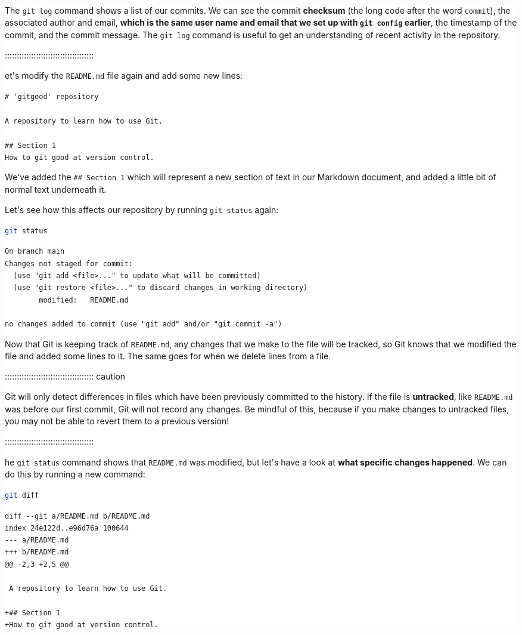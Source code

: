 The `git log` command shows a list of our commits. We can see the commit **checksum** (the long code after the word `commit`), the associated author and email, **which is the same user name and email that we set up with `git config` earlier**, the timestamp of the commit, and the commit message. The `git log` command is useful to get an understanding of recent activity in the repository.

:::::::::::::::::::::::::::::::::::::

et's modify the `README.md` file again and add some new lines:

```output hl_lines="5 6"
# 'gitgood' repository                                                                              
                                                                                                    
A repository to learn how to use Git.

## Section 1
How to git good at version control.
```

We've added the `## Section 1` which will represent a new section of text in our Markdown document, and added a little bit of normal text underneath it.

Let's see how this affects our repository by running `git status` again:

```bash
git status
```
```output
On branch main
Changes not staged for commit:
  (use "git add <file>..." to update what will be committed)
  (use "git restore <file>..." to discard changes in working directory)
        modified:   README.md

no changes added to commit (use "git add" and/or "git commit -a")
```

Now that Git is keeping track of `README.md`, any changes that we make to the file will be tracked, so Git knows that we modified the file and added some lines to it. The same goes for when we delete lines from a file. 

::::::::::::::::::::::::::::::::::::: caution

Git will only detect differences in files which have been previously committed to the history. If the file is **untracked**, like `README.md` was before our first commit, Git will not record any changes. Be mindful of this, because if you make changes to untracked files, you may not be able to revert them to a previous version!

::::::::::::::::::::::::::::::::::::: 

he `git status` command shows that `README.md` was modified, but let's have a look at **what specific changes happened**. We can do this by running a new command:

```bash
git diff
```

```output
diff --git a/README.md b/README.md
index 24e122d..e96d76a 100644
--- a/README.md
+++ b/README.md
@@ -2,3 +2,5 @@
 
 A repository to learn how to use Git.
 
+## Section 1
+How to git good at version control.
```
